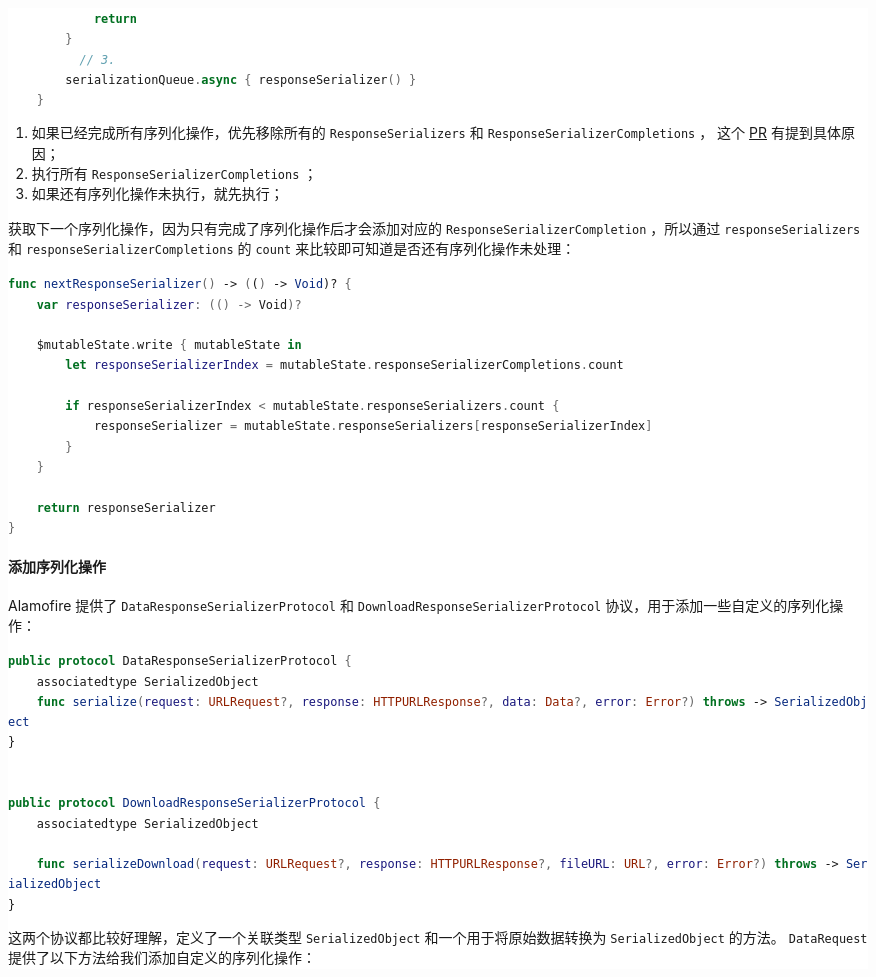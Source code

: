 ```swift
            return
        }
		  // 3.
        serializationQueue.async { responseSerializer() }
    }
``` 

1.  如果已经完成所有序列化操作，优先移除所有的 `ResponseSerializers` 和 `ResponseSerializerCompletions` ， 这个 [PR](https://github.com/Alamofire/Alamofire/pull/2778)  有提到具体原因；
2. 执行所有 `ResponseSerializerCompletions` ； 
3. 如果还有序列化操作未执行，就先执行；

获取下一个序列化操作，因为只有完成了序列化操作后才会添加对应的 `ResponseSerializerCompletion` ，所以通过 `responseSerializers` 和 `responseSerializerCompletions` 的 `count` 来比较即可知道是否还有序列化操作未处理：

```swift
func nextResponseSerializer() -> (() -> Void)? {
    var responseSerializer: (() -> Void)?

    $mutableState.write { mutableState in
        let responseSerializerIndex = mutableState.responseSerializerCompletions.count

        if responseSerializerIndex < mutableState.responseSerializers.count {
            responseSerializer = mutableState.responseSerializers[responseSerializerIndex]
        }
    }

    return responseSerializer
}
```

#### 添加序列化操作

Alamofire 提供了 `DataResponseSerializerProtocol` 和 `DownloadResponseSerializerProtocol` 协议，用于添加一些自定义的序列化操作：

```swift
public protocol DataResponseSerializerProtocol {
    associatedtype SerializedObject
    func serialize(request: URLRequest?, response: HTTPURLResponse?, data: Data?, error: Error?) throws -> SerializedObject
}


public protocol DownloadResponseSerializerProtocol {
    associatedtype SerializedObject

    func serializeDownload(request: URLRequest?, response: HTTPURLResponse?, fileURL: URL?, error: Error?) throws -> SerializedObject
}
```

这两个协议都比较好理解，定义了一个关联类型 `SerializedObject` 和一个用于将原始数据转换为 `SerializedObject` 的方法。 `DataRequest` 提供了以下方法给我们添加自定义的序列化操作：
